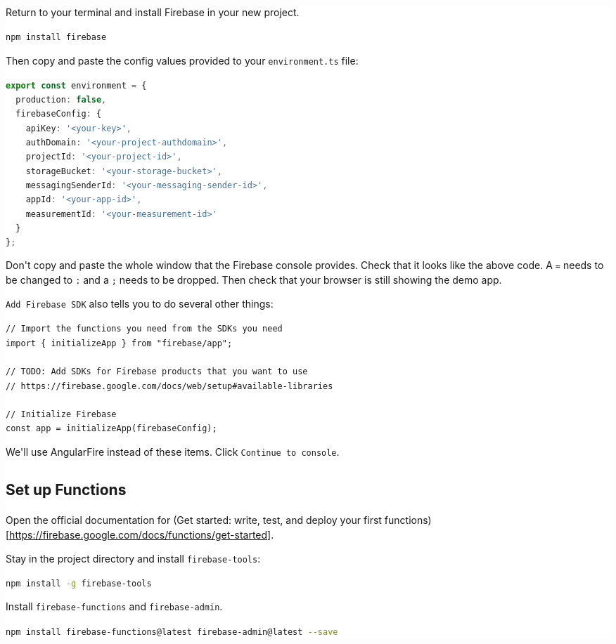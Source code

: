 Return to your terminal and install Firebase in your new project.

```bash
npm install firebase
```

Then copy and paste the config values provided to your `environment.ts` file:

```ts
export const environment = {
  production: false,
  firebaseConfig: {
    apiKey: '<your-key>',
    authDomain: '<your-project-authdomain>',
    projectId: '<your-project-id>',
    storageBucket: '<your-storage-bucket>',
    messagingSenderId: '<your-messaging-sender-id>',
    appId: '<your-app-id>',
    measurementId: '<your-measurement-id>'
  }
};
```

Don't copy and paste the whole window that the Firebase console provides. Check that it looks like the above code. A `=` needs to be changed to `:` and a `;` needs to be dropped. Then check that your browser is still showing the demo app.

`Add Firebase SDK` also tells you to do several other things:

```
// Import the functions you need from the SDKs you need
import { initializeApp } from "firebase/app";

// TODO: Add SDKs for Firebase products that you want to use
// https://firebase.google.com/docs/web/setup#available-libraries

// Initialize Firebase
const app = initializeApp(firebaseConfig);
```

We'll use AngularFire instead of these items. Click `Continue to console`.




## Set up Functions
Open the official documentation for (Get started: write, test, and deploy your first functions)[https://firebase.google.com/docs/functions/get-started].

Stay in the project directory and install `firebase-tools`:

```bash
npm install -g firebase-tools
```

Install `firebase-functions` and `firebase-admin`.

```bash
npm install firebase-functions@latest firebase-admin@latest --save
```
